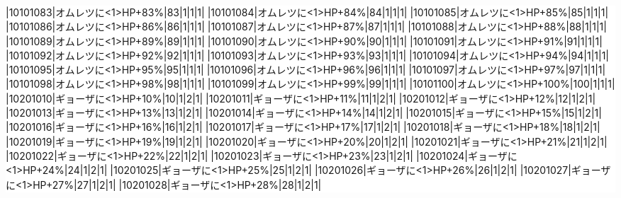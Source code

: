 |10101083|オムレツに<1>HP+83%|83|1|1|1|
|10101084|オムレツに<1>HP+84%|84|1|1|1|
|10101085|オムレツに<1>HP+85%|85|1|1|1|
|10101086|オムレツに<1>HP+86%|86|1|1|1|
|10101087|オムレツに<1>HP+87%|87|1|1|1|
|10101088|オムレツに<1>HP+88%|88|1|1|1|
|10101089|オムレツに<1>HP+89%|89|1|1|1|
|10101090|オムレツに<1>HP+90%|90|1|1|1|
|10101091|オムレツに<1>HP+91%|91|1|1|1|
|10101092|オムレツに<1>HP+92%|92|1|1|1|
|10101093|オムレツに<1>HP+93%|93|1|1|1|
|10101094|オムレツに<1>HP+94%|94|1|1|1|
|10101095|オムレツに<1>HP+95%|95|1|1|1|
|10101096|オムレツに<1>HP+96%|96|1|1|1|
|10101097|オムレツに<1>HP+97%|97|1|1|1|
|10101098|オムレツに<1>HP+98%|98|1|1|1|
|10101099|オムレツに<1>HP+99%|99|1|1|1|
|10101100|オムレツに<1>HP+100%|100|1|1|1|
|10201010|ギョーザに<1>HP+10%|10|1|2|1|
|10201011|ギョーザに<1>HP+11%|11|1|2|1|
|10201012|ギョーザに<1>HP+12%|12|1|2|1|
|10201013|ギョーザに<1>HP+13%|13|1|2|1|
|10201014|ギョーザに<1>HP+14%|14|1|2|1|
|10201015|ギョーザに<1>HP+15%|15|1|2|1|
|10201016|ギョーザに<1>HP+16%|16|1|2|1|
|10201017|ギョーザに<1>HP+17%|17|1|2|1|
|10201018|ギョーザに<1>HP+18%|18|1|2|1|
|10201019|ギョーザに<1>HP+19%|19|1|2|1|
|10201020|ギョーザに<1>HP+20%|20|1|2|1|
|10201021|ギョーザに<1>HP+21%|21|1|2|1|
|10201022|ギョーザに<1>HP+22%|22|1|2|1|
|10201023|ギョーザに<1>HP+23%|23|1|2|1|
|10201024|ギョーザに<1>HP+24%|24|1|2|1|
|10201025|ギョーザに<1>HP+25%|25|1|2|1|
|10201026|ギョーザに<1>HP+26%|26|1|2|1|
|10201027|ギョーザに<1>HP+27%|27|1|2|1|
|10201028|ギョーザに<1>HP+28%|28|1|2|1|